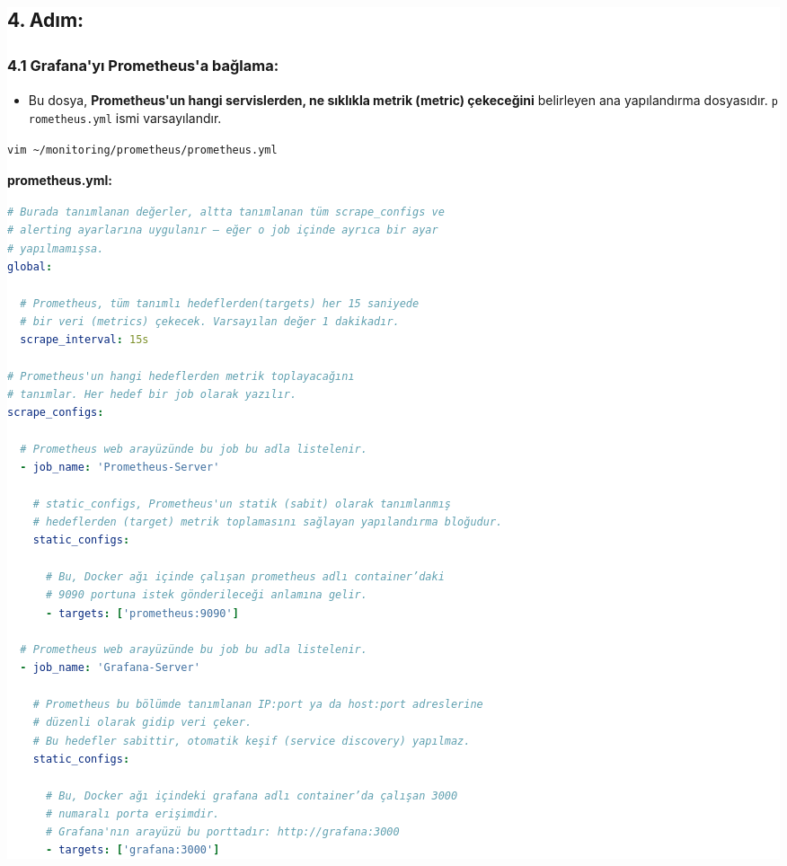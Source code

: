 ## 4. Adım:

### 4.1 Grafana'yı Prometheus'a bağlama:

+ Bu dosya, **Prometheus'un hangi servislerden, ne sıklıkla metrik (metric) çekeceğini** belirleyen ana yapılandırma dosyasıdır. `prometheus.yml` ismi varsayılandır.

```shell
vim ~/monitoring/prometheus/prometheus.yml
```

**prometheus.yml:**

```yaml
# Burada tanımlanan değerler, altta tanımlanan tüm scrape_configs ve
# alerting ayarlarına uygulanır — eğer o job içinde ayrıca bir ayar
# yapılmamışsa.
global:

  # Prometheus, tüm tanımlı hedeflerden(targets) her 15 saniyede
  # bir veri (metrics) çekecek. Varsayılan değer 1 dakikadır.
  scrape_interval: 15s

# Prometheus'un hangi hedeflerden metrik toplayacağını
# tanımlar. Her hedef bir job olarak yazılır.
scrape_configs:

  # Prometheus web arayüzünde bu job bu adla listelenir.
  - job_name: 'Prometheus-Server'

    # static_configs, Prometheus'un statik (sabit) olarak tanımlanmış
    # hedeflerden (target) metrik toplamasını sağlayan yapılandırma bloğudur.
    static_configs:

      # Bu, Docker ağı içinde çalışan prometheus adlı container’daki
      # 9090 portuna istek gönderileceği anlamına gelir.
      - targets: ['prometheus:9090']

  # Prometheus web arayüzünde bu job bu adla listelenir.
  - job_name: 'Grafana-Server'

    # Prometheus bu bölümde tanımlanan IP:port ya da host:port adreslerine
    # düzenli olarak gidip veri çeker.
    # Bu hedefler sabittir, otomatik keşif (service discovery) yapılmaz.
    static_configs:

      # Bu, Docker ağı içindeki grafana adlı container’da çalışan 3000
      # numaralı porta erişimdir.
      # Grafana'nın arayüzü bu porttadır: http://grafana:3000
      - targets: ['grafana:3000']
```

